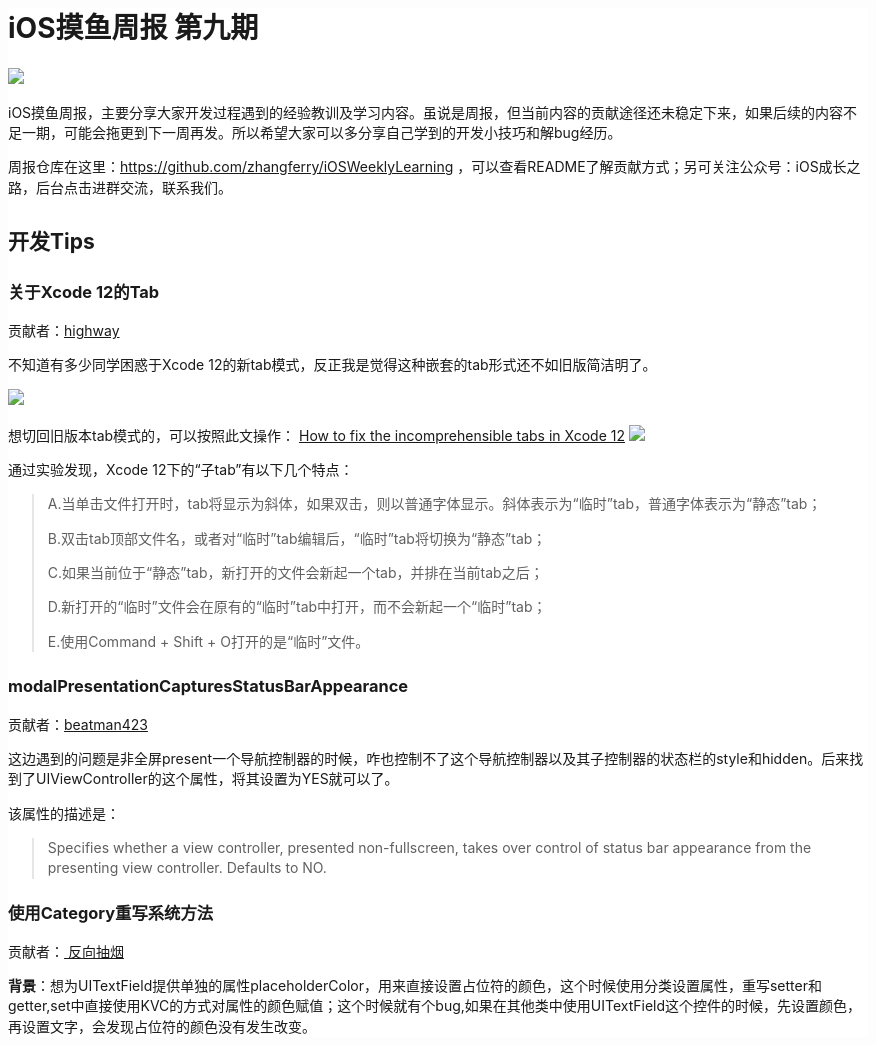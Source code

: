 # iOS摸鱼周报 第九期

![](https://gitee.com/zhangferry/Images/raw/master/gitee/iOS摸鱼周报模板.png)

iOS摸鱼周报，主要分享大家开发过程遇到的经验教训及学习内容。虽说是周报，但当前内容的贡献途径还未稳定下来，如果后续的内容不足一期，可能会拖更到下一周再发。所以希望大家可以多分享自己学到的开发小技巧和解bug经历。

周报仓库在这里：https://github.com/zhangferry/iOSWeeklyLearning ，可以查看README了解贡献方式；另可关注公众号：iOS成长之路，后台点击进群交流，联系我们。

## 开发Tips

### 关于Xcode 12的Tab

贡献者：[highway](https://www.jianshu.com/u/1e59b1fe9df8)

不知道有多少同学困惑于Xcode 12的新tab模式，反正我是觉得这种嵌套的tab形式还不如旧版简洁明了。

![](https://cdn.jsdelivr.net/gh/zhangferry/Images/blog/xcode12-tabs-with-tabs.png)

想切回旧版本tab模式的，可以按照此文操作：
[How to fix the incomprehensible tabs in Xcode 12](https://www.jessesquires.com/blog/2020/07/24/how-to-fix-the-incomprehensible-tabs-in-xcode-12/ "How to fix the incomprehensible tabs in Xcode 12")
![](https://cdn.jsdelivr.net/gh/zhangferry/Images/blog/xcode12-tabs-prefs.png)

通过实验发现，Xcode 12下的“子tab”有以下几个特点：
> A.当单击文件打开时，tab将显示为斜体，如果双击，则以普通字体显示。斜体表示为“临时”tab，普通字体表示为“静态”tab；
>
> B.双击tab顶部文件名，或者对“临时”tab编辑后，“临时”tab将切换为“静态”tab；
>
> C.如果当前位于“静态”tab，新打开的文件会新起一个tab，并排在当前tab之后；
>
> D.新打开的“临时”文件会在原有的“临时”tab中打开，而不会新起一个“临时”tab；
>
> E.使用Command + Shift + O打开的是“临时”文件。

### modalPresentationCapturesStatusBarAppearance

贡献者：[beatman423](https://github.com/beatman423)

这边遇到的问题是非全屏present一个导航控制器的时候，咋也控制不了这个导航控制器以及其子控制器的状态栏的style和hidden。后来找到了UIViewController的这个属性，将其设置为YES就可以了。

该属性的描述是：

> Specifies whether a view controller, presented non-fullscreen, takes over control of status bar appearance from the presenting view controller. Defaults to NO.

### 使用Category重写系统方法

贡献者：[ 反向抽烟](opooc.com)

**背景**：想为UITextField提供单独的属性placeholderColor，用来直接设置占位符的颜色，这个时候使用分类设置属性，重写setter和getter,set中直接使用KVC的方式对属性的颜色赋值；这个时候就有个bug,如果在其他类中使用UITextField这个控件的时候，先设置颜色，再设置文字，会发现占位符的颜色没有发生改变。
